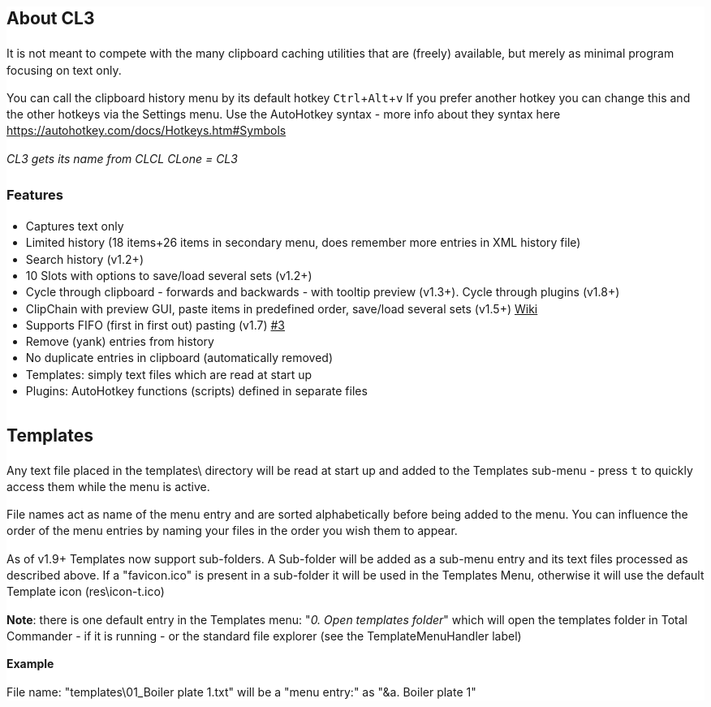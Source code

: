 ## About CL3

It is not meant to compete with the many clipboard caching utilities that are (freely) available,
but merely as minimal program focusing on text only.

You can call the clipboard history menu by its default hotkey <kbd>Ctrl</kbd>+<kbd>Alt</kbd>+<kbd>v</kbd>
If you prefer another hotkey you can change this and the other hotkeys via the Settings menu. Use the
AutoHotkey syntax - more info about they syntax here <https://autohotkey.com/docs/Hotkeys.htm#Symbols>

_CL3 gets its name from CLCL CLone = CL3_

### Features

- Captures text only
- Limited history (18 items+26 items in secondary menu, does remember more entries in XML history file)
- Search history (v1.2+)
- 10 Slots with options to save/load several sets (v1.2+)
- Cycle through clipboard - forwards and backwards - with tooltip preview (v1.3+). Cycle through plugins (v1.8+)
- ClipChain with preview GUI, paste items in predefined order, save/load several sets (v1.5+) [Wiki](https://github.com/hi5/CL3/wiki/ClipChain)
- Supports FIFO (first in first out) pasting (v1.7) [#3](https://github.com/hi5/CL3/issues/3)
- Remove (yank) entries from history
- No duplicate entries in clipboard (automatically removed)
- Templates: simply text files which are read at start up
- Plugins: AutoHotkey functions (scripts) defined in separate files

## Templates

Any text file placed in the templates\ directory will be read at start up and
added to the Templates sub-menu - press <kbd>t</kbd> to quickly access them
while the menu is active.

File names act as name of the menu entry and are sorted alphabetically
before being added to the menu. You can influence the order of the menu
entries by naming your files in the order you wish them to appear.

As of v1.9+ Templates now support sub-folders. A Sub-folder will be added as a
sub-menu entry and its text files processed as described above. If a "favicon.ico"
is present in a sub-folder it will be used in the Templates Menu, otherwise it
will use the default Template icon (res\icon-t.ico)

**Note**: there is one default entry in the Templates menu: "_0. Open templates folder_"
which will open the templates folder in Total Commander - if it is running - or 
the standard file explorer (see the TemplateMenuHandler label)

**Example**

File name: "templates\01_Boiler plate 1.txt" will be a "menu entry:"
as "&a. Boiler plate 1"

